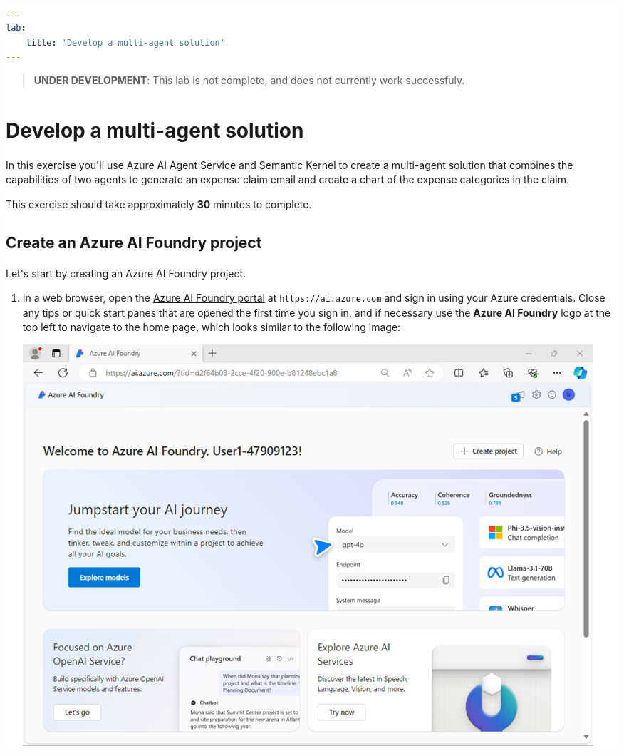 ```yaml
---
lab:
    title: 'Develop a multi-agent solution'
---
```


> **UNDER DEVELOPMENT**: This lab is not complete, and does not currently work successfuly.

# Develop a multi-agent solution

In this exercise you'll use Azure AI Agent Service and Semantic Kernel to create a multi-agent solution that combines the capabilities of two agents to generate an expense claim email and create a chart of the expense categories in the claim.

This exercise should take approximately **30** minutes to complete.

## Create an Azure AI Foundry project

Let's start by creating an Azure AI Foundry project.

1. In a web browser, open the [Azure AI Foundry portal](https://ai.azure.com) at `https://ai.azure.com` and sign in using your Azure credentials. Close any tips or quick start panes that are opened the first time you sign in, and if necessary use the **Azure AI Foundry** logo at the top left to navigate to the home page, which looks similar to the following image:

    ![Screenshot of Azure AI Foundry portal.](./Media/ai-foundry-home.png)
